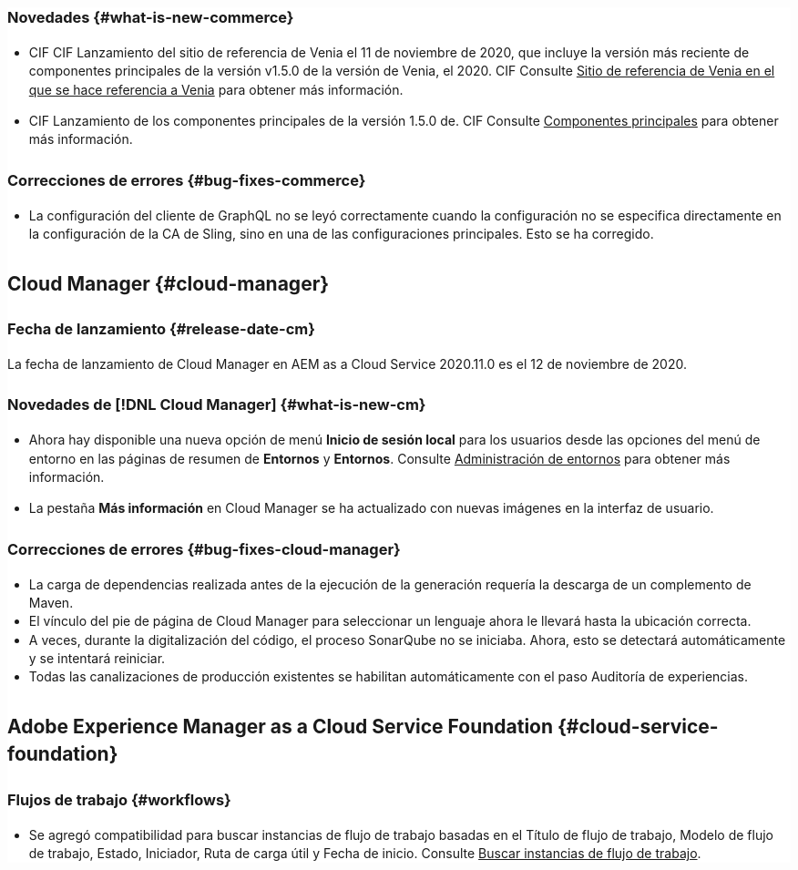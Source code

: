 ### Novedades {#what-is-new-commerce}

* CIF CIF Lanzamiento del sitio de referencia de Venia el 11 de noviembre de 2020, que incluye la versión más reciente de componentes principales de la versión v1.5.0 de la versión de Venia, el 2020. CIF Consulte [Sitio de referencia de Venia en el que se hace referencia a Venia](https://github.com/adobe/aem-cif-guides-venia/releases/tag/venia-2020.10.27) para obtener más información.

* CIF Lanzamiento de los componentes principales de la versión 1.5.0 de. CIF Consulte [Componentes principales](https://github.com/adobe/aem-core-cif-components/releases/tag/core-cif-components-reactor-1.5.0) para obtener más información.

### Correcciones de errores {#bug-fixes-commerce}

* La configuración del cliente de GraphQL no se leyó correctamente cuando la configuración no se especifica directamente en la configuración de la CA de Sling, sino en una de las configuraciones principales. Esto se ha corregido.

## Cloud Manager {#cloud-manager}

### Fecha de lanzamiento {#release-date-cm}

La fecha de lanzamiento de Cloud Manager en AEM as a Cloud Service 2020.11.0 es el 12 de noviembre de 2020.

### Novedades de [!DNL Cloud Manager] {#what-is-new-cm}

* Ahora hay disponible una nueva opción de menú **Inicio de sesión local** para los usuarios desde las opciones del menú de entorno en las páginas de resumen de **Entornos** y **Entornos**.
Consulte [Administración de entornos](/help/implementing/cloud-manager/manage-environments.md#login-locally) para obtener más información.

* La pestaña **Más información** en Cloud Manager se ha actualizado con nuevas imágenes en la interfaz de usuario.

### Correcciones de errores {#bug-fixes-cloud-manager}

* La carga de dependencias realizada antes de la ejecución de la generación requería la descarga de un complemento de Maven.
* El vínculo del pie de página de Cloud Manager para seleccionar un lenguaje ahora le llevará hasta la ubicación correcta.
* A veces, durante la digitalización del código, el proceso SonarQube no se iniciaba. Ahora, esto se detectará automáticamente y se intentará reiniciar.
* Todas las canalizaciones de producción existentes se habilitan automáticamente con el paso Auditoría de experiencias.

## Adobe Experience Manager as a Cloud Service Foundation {#cloud-service-foundation}

### Flujos de trabajo {#workflows}

* Se agregó compatibilidad para buscar instancias de flujo de trabajo basadas en el Título de flujo de trabajo, Modelo de flujo de trabajo, Estado, Iniciador, Ruta de carga útil y Fecha de inicio. Consulte [Buscar instancias de flujo de trabajo](https://experienceleague.adobe.com/docs/experience-manager-cloud-service/sites/administering/workflows-administering.html?lang=es).
